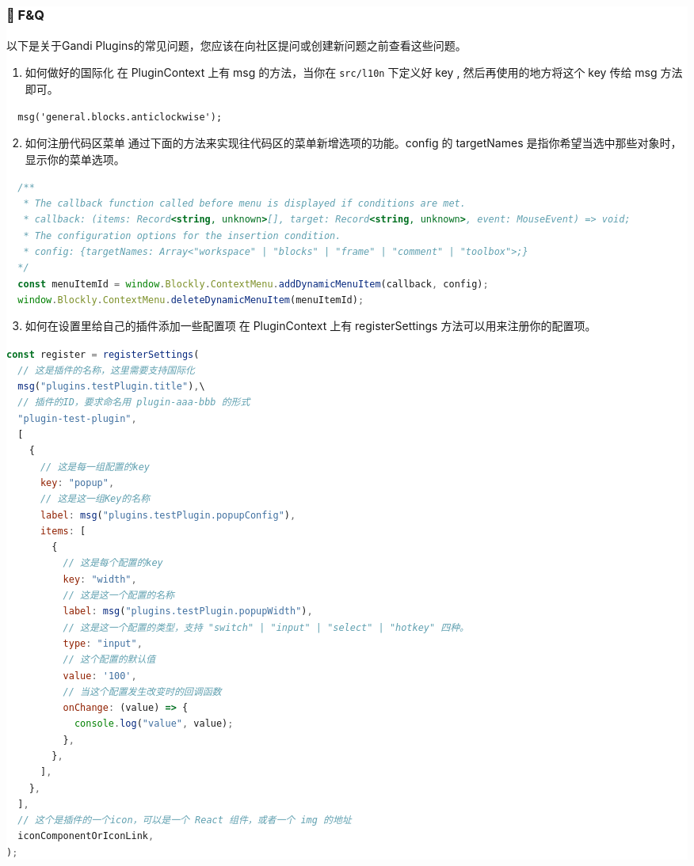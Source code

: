   

  ### 🧐 F&Q

  以下是关于Gandi Plugins的常见问题，您应该在向社区提问或创建新问题之前查看这些问题。

  1. 如何做好的国际化
      在 PluginContext 上有 msg 的方法，当你在 `src/l10n` 下定义好 key , 然后再使用的地方将这个 key 传给 msg 方法即可。

  ```console
    msg('general.blocks.anticlockwise');
  ```

  2. 如何注册代码区菜单
      通过下面的方法来实现往代码区的菜单新增选项的功能。config 的 targetNames 是指你希望当选中那些对象时，显示你的菜单选项。

  ```javascript
    /**
     * The callback function called before menu is displayed if conditions are met.
     * callback: (items: Record<string, unknown>[], target: Record<string, unknown>, event: MouseEvent) => void;
     * The configuration options for the insertion condition.
     * config: {targetNames: Array<"workspace" | "blocks" | "frame" | "comment" | "toolbox">;}
    */
    const menuItemId = window.Blockly.ContextMenu.addDynamicMenuItem(callback, config);
    window.Blockly.ContextMenu.deleteDynamicMenuItem(menuItemId);
  ```

  3. 如何在设置里给自己的插件添加一些配置项
    在 PluginContext 上有 registerSettings 方法可以用来注册你的配置项。

  ```javascript
  const register = registerSettings(
    // 这是插件的名称，这里需要支持国际化
    msg("plugins.testPlugin.title"),\
    // 插件的ID，要求命名用 plugin-aaa-bbb 的形式
    "plugin-test-plugin",
    [
      {
        // 这是每一组配置的key
        key: "popup",
        // 这是这一组Key的名称
        label: msg("plugins.testPlugin.popupConfig"),
        items: [
          {
            // 这是每个配置的key
            key: "width",
            // 这是这一个配置的名称
            label: msg("plugins.testPlugin.popupWidth"),
            // 这是这一个配置的类型，支持 "switch" | "input" | "select" | "hotkey" 四种。
            type: "input",
            // 这个配置的默认值
            value: '100',
            // 当这个配置发生改变时的回调函数
            onChange: (value) => {
              console.log("value", value);
            },
          },
        ],
      },
    ],
    // 这个是插件的一个icon，可以是一个 React 组件，或者一个 img 的地址
    iconComponentOrIconLink,
  );
  ```
